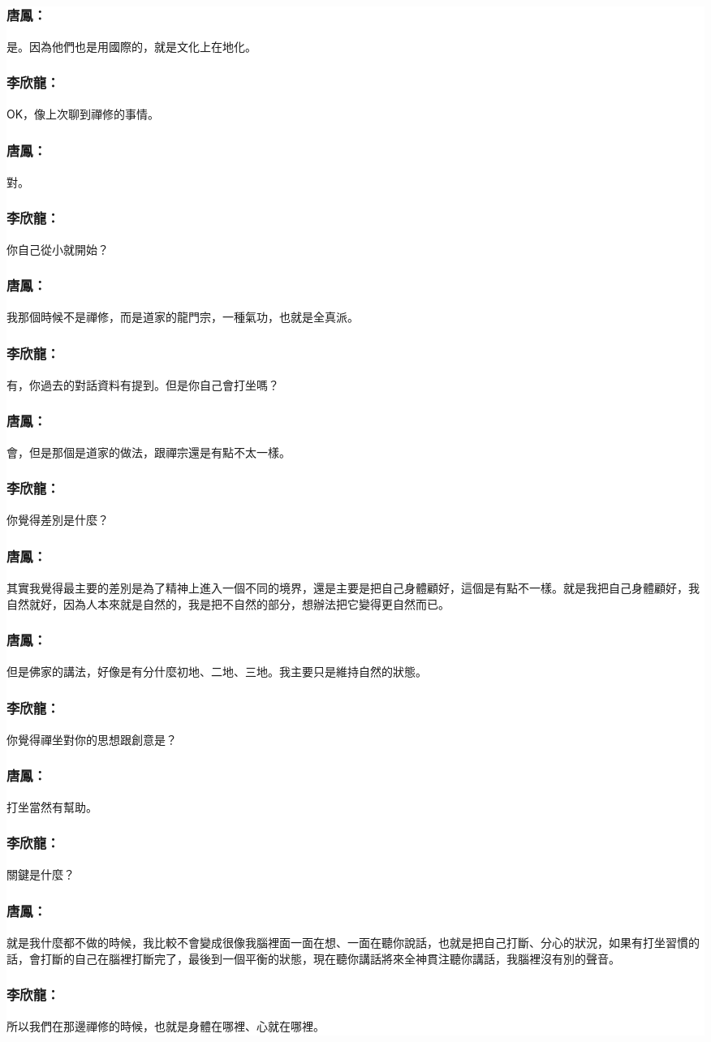 ### 唐鳳：
是。因為他們也是用國際的，就是文化上在地化。

### 李欣龍：
OK，像上次聊到禪修的事情。

### 唐鳳：
對。

### 李欣龍：
你自己從小就開始？

### 唐鳳：
我那個時候不是禪修，而是道家的龍門宗，一種氣功，也就是全真派。

### 李欣龍：
有，你過去的對話資料有提到。但是你自己會打坐嗎？

### 唐鳳：
會，但是那個是道家的做法，跟禪宗還是有點不太一樣。

### 李欣龍：
你覺得差別是什麼？

### 唐鳳：
其實我覺得最主要的差別是為了精神上進入一個不同的境界，還是主要是把自己身體顧好，這個是有點不一樣。就是我把自己身體顧好，我自然就好，因為人本來就是自然的，我是把不自然的部分，想辦法把它變得更自然而已。

### 唐鳳：
但是佛家的講法，好像是有分什麼初地、二地、三地。我主要只是維持自然的狀態。

### 李欣龍：
你覺得禪坐對你的思想跟創意是？

### 唐鳳：
打坐當然有幫助。

### 李欣龍：
關鍵是什麼？

### 唐鳳：
就是我什麼都不做的時候，我比較不會變成很像我腦裡面一面在想、一面在聽你說話，也就是把自己打斷、分心的狀況，如果有打坐習慣的話，會打斷的自己在腦裡打斷完了，最後到一個平衡的狀態，現在聽你講話將來全神貫注聽你講話，我腦裡沒有別的聲音。

### 李欣龍：
所以我們在那邊禪修的時候，也就是身體在哪裡、心就在哪裡。
